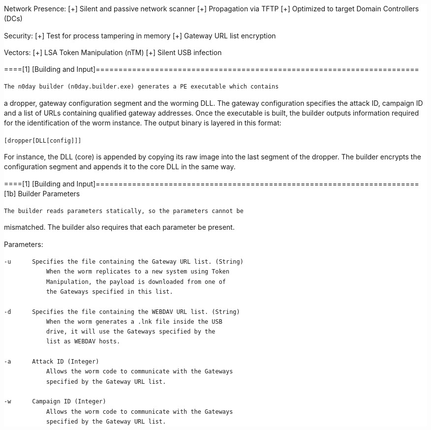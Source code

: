 Network Presence:
    [+] Silent and passive network scanner
    [+] Propagation via TFTP
    [+] Optimized to target Domain Controllers (DCs)

Security:
    [+] Test for process tampering in memory 
    [+] Gateway URL list encryption

Vectors:
    [+] LSA Token Manipulation (nTM)
    [+] Silent USB infection

    


====[1] [Building and Input]=======================================================================

    The n0day builder (n0day.builder.exe) generates a PE executable which contains
a dropper, gateway configuration segment and the worming DLL. The gateway 
configuration specifies the attack ID, campaign ID and a list of URLs containing 
qualified gateway addresses. Once the executable is built, the builder outputs 
information required for the identification of the worm instance. The output binary 
is layered in this format:


    [dropper[DLL[config]]]


For instance, the DLL (core) is appended by copying its raw image into the last
segment of the dropper. The builder encrypts the configuration segment and appends 
it to the core DLL in the same
way.




====[1] [Building and Input]=======================================================================
    [1b] Builder Parameters

    The builder reads parameters statically, so the parameters cannot be 
mismatched. The builder also requires that each parameter be present.


Parameters:

    -u      Specifies the file containing the Gateway URL list. (String)
                When the worm replicates to a new system using Token
                Manipulation, the payload is downloaded from one of 
                the Gateways specified in this list.

    -d      Specifies the file containing the WEBDAV URL list. (String)
                When the worm generates a .lnk file inside the USB 
                drive, it will use the Gateways specified by the 
                list as WEBDAV hosts.

    -a      Attack ID (Integer)
                Allows the worm code to communicate with the Gateways 
                specified by the Gateway URL list.

    -w      Campaign ID (Integer)
                Allows the worm code to communicate with the Gateways 
                specified by the Gateway URL list.

